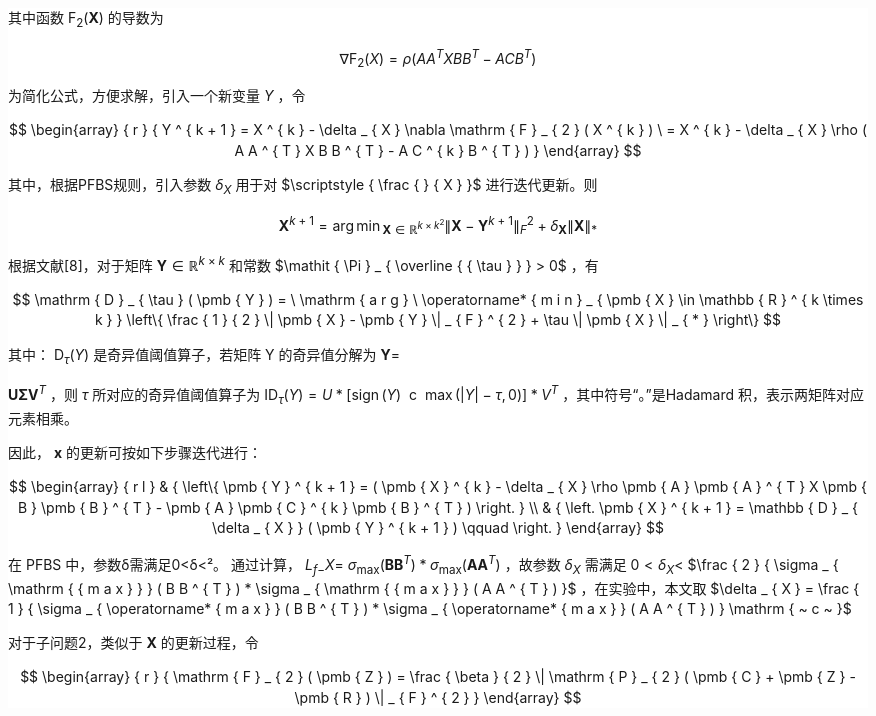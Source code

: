 其中函数 $\operatorname { F } _ { 2 } ( \pmb { X } )$ 的导数为

$$
\nabla \mathrm { F } _ { 2 } ( X ) = \rho ( A A ^ { T } X B B ^ { T } - A C B ^ { T } )
$$

为简化公式，方便求解，引入一个新变量 $Y$ ，令

$$
\begin{array} { r } { Y ^ { k + 1 } = X ^ { k } - \delta _ { X } \nabla \mathrm { F } _ { 2 } ( X ^ { k } ) \ = X ^ { k } - \delta _ { X } \rho ( A A ^ { T } X B B ^ { T } - A C ^ { k } B ^ { T } ) } \end{array}
$$

其中，根据PFBS规则，引入参数 $\delta _ { X }$ 用于对 $\scriptstyle { \frac { } { X } }$ 进行迭代更新。则

$$
\boldsymbol { X } ^ { k + 1 } = \mathrm { \arg \operatorname* { m i n } } _ { \boldsymbol { X } \in \mathbb { R } ^ { k \times k ^ { 2 } } } \| \boldsymbol { X } - \boldsymbol { Y } ^ { k + 1 } \| _ { F } ^ { 2 } + \delta _ { \boldsymbol { X } } \| \boldsymbol { X } \| _ { * }
$$

根据文献[8]，对于矩阵 $\pmb { Y } \in \mathbb { R } ^ { k \times k }$ 和常数 $\mathit { \Pi } _ { \overline { { \tau } } } > 0$ ，有

$$
\mathrm { D } _ { \tau } ( \pmb { Y } ) = \ \mathrm { a r g } \ \operatorname* { m i n } _ { \pmb { X } \in \mathbb { R } ^ { k \times k } } \left\{ \frac { 1 } { 2 } \| \pmb { X } - \pmb { Y } \| _ { F } ^ { 2 } + \tau \| \pmb { X } \| _ { * } \right\}
$$

其中： $\mathsf { D } _ { \tau } ( Y )$ 是奇异值阈值算子，若矩阵 $\boldsymbol { \mathsf { Y } }$ 的奇异值分解为 $\pmb { Y } =$

$\pmb { U } \pmb { \Sigma } \pmb { V } ^ { T }$ ，则 $\tau$ 所对应的奇异值阈值算子为 ${ } \operatorname { I D } _ { \tau } ( Y ) = U * \operatorname { [ s i g n } ( Y ) \ { \mathrm { ~ c ~ } }$ $\operatorname* { m a x } ( | Y | - \tau , 0 ) ] * V ^ { T }$ ，其中符号“。”是Hadamard 积，表示两矩阵对应元素相乘。

因此， $\boldsymbol { x }$ 的更新可按如下步骤迭代进行：

$$
\begin{array} { r l } & { \left\{ \pmb { Y } ^ { k + 1 } = ( \pmb { X } ^ { k } - \delta _ { X } \rho \pmb { A } \pmb { A } ^ { T } X \pmb { B } \pmb { B } ^ { T } - \pmb { A } \pmb { C } ^ { k } \pmb { B } ^ { T } ) \right. } \\ & { \left. \pmb { X } ^ { k + 1 } = \mathbb { D } _ { \delta _ { X } } ( \pmb { Y } ^ { k + 1 } ) \qquad \right. } \end{array}
$$

在 PFBS 中，参数δ需满足0<δ<²。 通过计算， $L _ { f - } X =$ $\sigma _ { \operatorname* { m a x } } ( \pmb { B } \pmb { B } ^ { T } ) * \sigma _ { \operatorname* { m a x } } ( \pmb { A } \pmb { A } ^ { T } )$ ，故参数 $\delta _ { X }$ 需满足 $0 < \delta _ { X } <$ $\frac { 2 } { \sigma _ { \mathrm { { m a x } } } ( B B ^ { T } ) * \sigma _ { \mathrm { { m a x } } } ( A A ^ { T } ) }$ ，在实验中，本文取 $\delta _ { X } = \frac { 1 } { \sigma _ { \operatorname* { m a x } } ( B B ^ { T } ) * \sigma _ { \operatorname* { m a x } } ( A A ^ { T } ) } \mathrm { ~ c ~ }$

对于子问题2，类似于 $\scriptstyle { \boldsymbol { X } }$ 的更新过程，令

$$
\begin{array} { r } { \mathrm { F } _ { 2 } ( \pmb { Z } ) = \frac { \beta } { 2 } \| \mathrm { P } _ { 2 } ( \pmb { C } + \pmb { Z } - \pmb { R } ) \| _ { F } ^ { 2 } } \end{array}
$$

